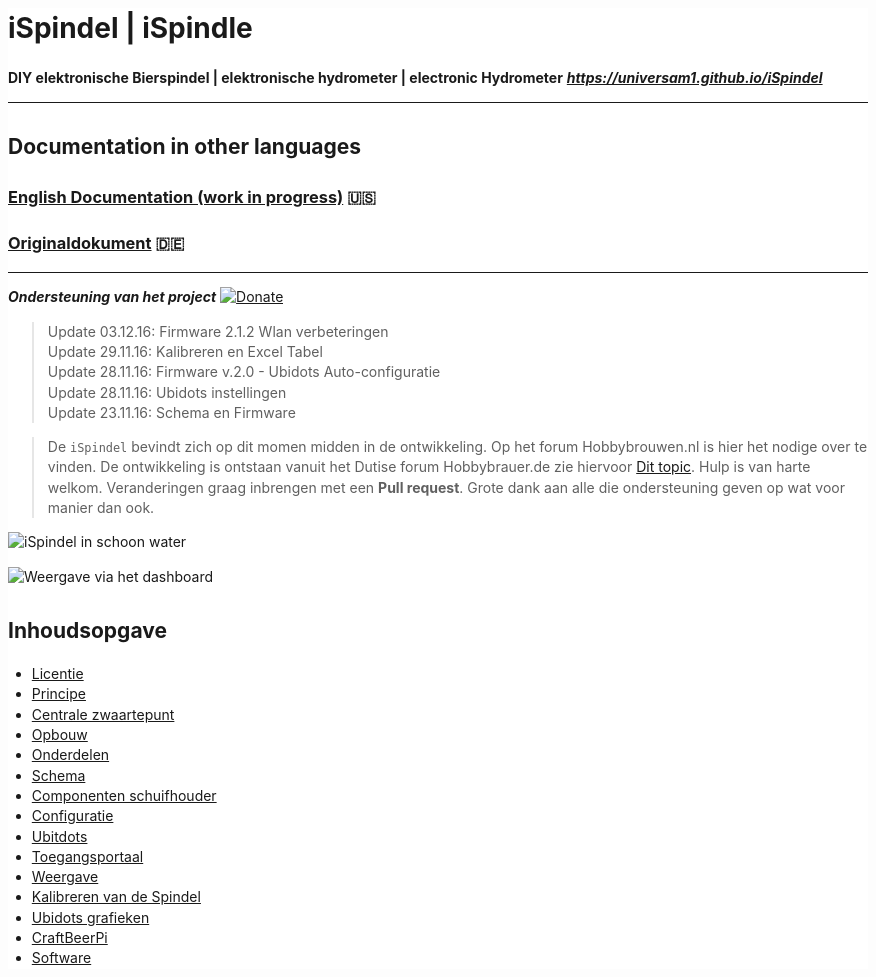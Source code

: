 iSpindel | iSpindle
===================

**DIY elektronische Bierspindel | elektronische hydrometer | electronic Hydrometer**
***https://universam1.github.io/iSpindel***

***


## Documentation in other languages

### [English Documentation (work in progress)](https://github.com/universam1/iSpindel/blob/master/docs/README_en.md) :us:
### [Originaldokument](https://github.com/universam1/iSpindel/blob/master/README.md) :de:

***

***Ondersteuning van het project*** 
[![Donate](https://www.paypalobjects.com/de_DE/DE/i/btn/btn_donate_LG.gif)](https://www.paypal.me/universam)

> Update 03.12.16: Firmware 2.1.2 Wlan verbeteringen  
> Update 29.11.16: Kalibreren en Excel Tabel  
> Update 28.11.16: Firmware v.2.0 - Ubidots Auto-configuratie  
> Update 28.11.16: Ubidots instellingen  
> Update 23.11.16: Schema en Firmware


>De ````iSpindel```` bevindt zich op dit momen midden in de ontwikkeling. Op het forum Hobbybrouwen.nl is hier het nodige over te vinden. De ontwikkeling is ontstaan vanuit het Dutise forum Hobbybrauer.de zie hiervoor [Dit topic](http://hobbybrauer.de/forum/viewtopic.php?f=7&t=11235). Hulp is van harte welkom. Veranderingen graag inbrengen met een **Pull request**. Grote dank aan alle die ondersteuning geven op wat voor manier dan ook.


![iSpindel in schoon water](https://github.com/universam1/iSpindel/blob/master/docs/floating.jpg)   

![Weergave via het dashboard](https://github.com/universam1/iSpindel/blob/master/docs/Dashboard.jpg)


## Inhoudsopgave
- [Licentie](#licentie)
- [Principe](#principe)
- [Centrale zwaartepunt](#centrale-zwaartepunt)
- [Opbouw](#opbouw)
- [Onderdelen](#onderdelen)
- [Schema](#schema)
- [Componenten schuifhouder](#componenten-schuifhouder)
- [Configuratie](#configuratie)
- [Ubitdots](#ubitdots)
- [Toegangsportaal](#toegangsportaal)
- [Weergave](#weergave)
- [Kalibreren van de  Spindel](#kalibrierung)
- [Ubidots grafieken](#ubidots-graphen)
- [CraftBeerPi](#craftbeerpi)
- [Software](#software)
